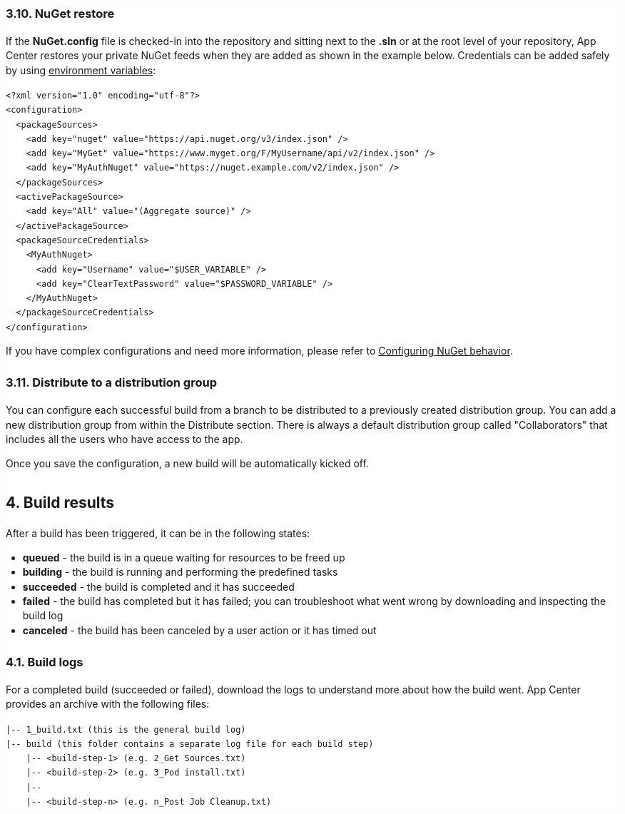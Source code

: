 ### 3.10. NuGet restore
If the **NuGet.config** file is checked-in into the repository and sitting next to the **.sln** or at the root level of your repository, App Center restores your private NuGet feeds when they are added as shown in the example below. Credentials can be added safely by using [environment variables](~/build/custom/scripts/index.md):

```
<?xml version="1.0" encoding="utf-8"?>
<configuration>
  <packageSources>
    <add key="nuget" value="https://api.nuget.org/v3/index.json" />
    <add key="MyGet" value="https://www.myget.org/F/MyUsername/api/v2/index.json" />
    <add key="MyAuthNuget" value="https://nuget.example.com/v2/index.json" />
  </packageSources>
  <activePackageSource>
    <add key="All" value="(Aggregate source)" />
  </activePackageSource>
  <packageSourceCredentials>
    <MyAuthNuget>
      <add key="Username" value="$USER_VARIABLE" />
      <add key="ClearTextPassword" value="$PASSWORD_VARIABLE" />
    </MyAuthNuget>
  </packageSourceCredentials>
</configuration>
```
If you have complex configurations and need more information, please refer to [Configuring NuGet behavior](https://docs.microsoft.com/nuget/consume-packages/configuring-nuget-behavior).

### 3.11. Distribute to a distribution group
You can configure each successful build from a branch to be distributed to a previously created distribution group. You can add a new distribution group from within the Distribute section. There is always a default distribution group called "Collaborators" that includes all the users who have access to the app.

Once you save the configuration, a new build will be automatically kicked off.

## 4. Build results
After a build has been triggered, it can be in the following states:
* **queued** -  the build is in a queue waiting for resources to be freed up
* **building** - the build is running and performing the predefined tasks
* **succeeded** - the build is completed and it has succeeded
* **failed** - the build has completed but it has failed; you can troubleshoot what went wrong by downloading and inspecting the build log
* **canceled** - the build has been canceled by a user action or it has timed out

### 4.1. Build logs
For a completed build (succeeded or failed), download the logs to understand more about how the build went. App Center provides an archive with the following files:
```
|-- 1_build.txt (this is the general build log)
|-- build (this folder contains a separate log file for each build step)
    |-- <build-step-1> (e.g. 2_Get Sources.txt)
    |-- <build-step-2> (e.g. 3_Pod install.txt)
    |--
    |-- <build-step-n> (e.g. n_Post Job Cleanup.txt)
```
